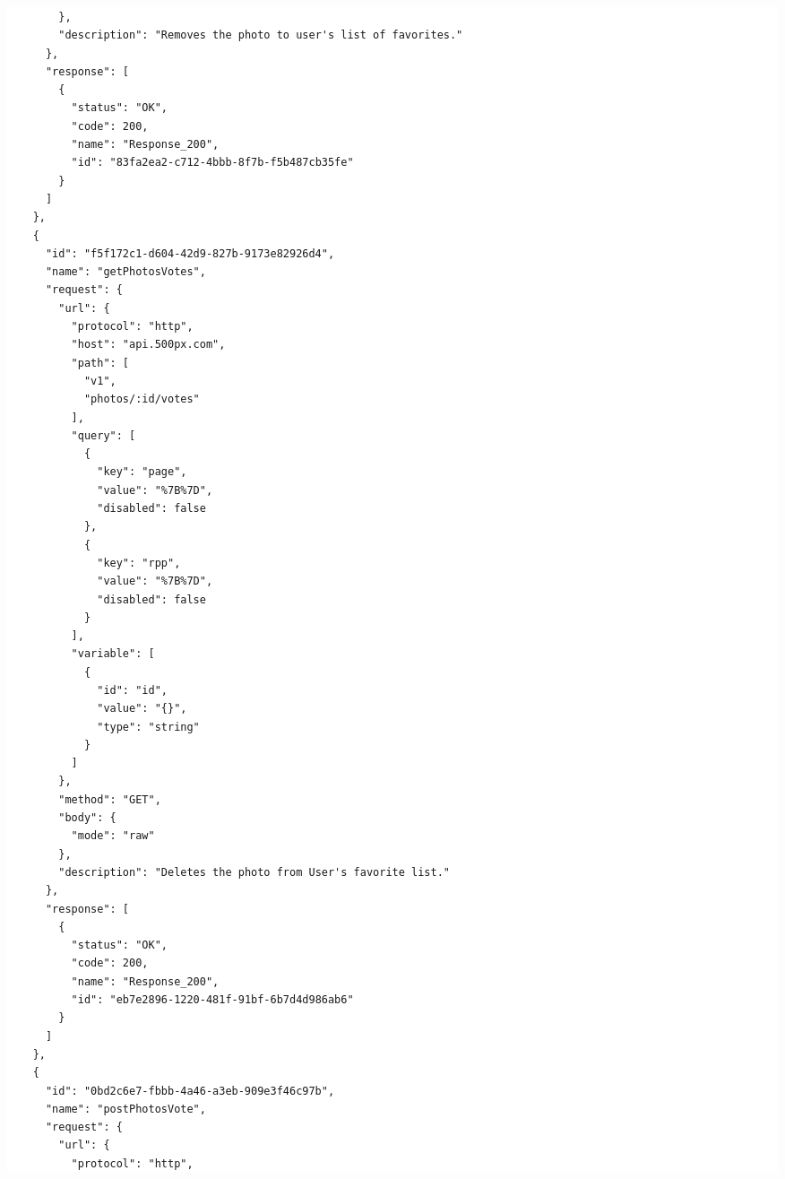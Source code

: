             },
            "description": "Removes the photo to user's list of favorites."
          },
          "response": [
            {
              "status": "OK",
              "code": 200,
              "name": "Response_200",
              "id": "83fa2ea2-c712-4bbb-8f7b-f5b487cb35fe"
            }
          ]
        },
        {
          "id": "f5f172c1-d604-42d9-827b-9173e82926d4",
          "name": "getPhotosVotes",
          "request": {
            "url": {
              "protocol": "http",
              "host": "api.500px.com",
              "path": [
                "v1",
                "photos/:id/votes"
              ],
              "query": [
                {
                  "key": "page",
                  "value": "%7B%7D",
                  "disabled": false
                },
                {
                  "key": "rpp",
                  "value": "%7B%7D",
                  "disabled": false
                }
              ],
              "variable": [
                {
                  "id": "id",
                  "value": "{}",
                  "type": "string"
                }
              ]
            },
            "method": "GET",
            "body": {
              "mode": "raw"
            },
            "description": "Deletes the photo from User's favorite list."
          },
          "response": [
            {
              "status": "OK",
              "code": 200,
              "name": "Response_200",
              "id": "eb7e2896-1220-481f-91bf-6b7d4d986ab6"
            }
          ]
        },
        {
          "id": "0bd2c6e7-fbbb-4a46-a3eb-909e3f46c97b",
          "name": "postPhotosVote",
          "request": {
            "url": {
              "protocol": "http",